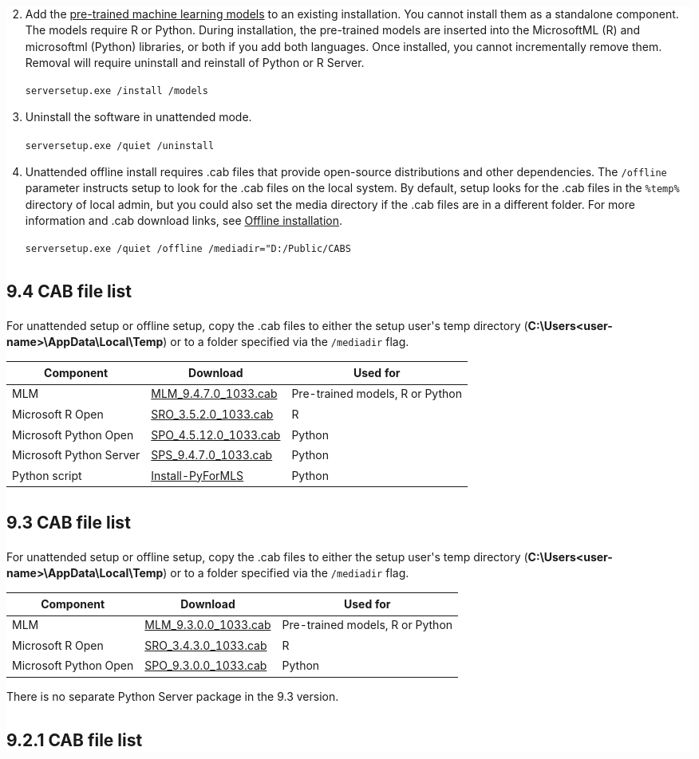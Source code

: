 2. Add the [pre-trained machine learning models](microsoftml-install-pretrained-models.md) to an existing installation. You cannot install them as a standalone component. The models require R or Python. During installation, the pre-trained models are inserted into the MicrosoftML (R) and microsoftml (Python) libraries, or both if you add both languages. Once installed, you cannot incrementally remove them. Removal will require uninstall and reinstall of Python or R Server. 

   `serversetup.exe /install /models`

3. Uninstall the software in unattended mode.

   `serversetup.exe /quiet /uninstall`  

4. Unattended offline install requires .cab files that provide open-source distributions and other dependencies. The `/offline` parameter instructs setup to look for the .cab files on the local system. By default, setup looks for the .cab files in the `%temp%` directory of local admin, but you could also set the media directory if the .cab files are in a different folder. For more information and .cab download links, see [Offline installation](machine-learning-server-windows-offline.md).

   `serversetup.exe /quiet /offline /mediadir="D:/Public/CABS` 

<a name="cab-files"></a>

## 9.4 CAB file list

For unattended setup or offline setup, copy the .cab files to either the setup user's temp directory (**C:\Users\<user-name>\AppData\Local\Temp**) or to a folder specified via the `/mediadir` flag.


| Component | Download | Used for | 
|-----------|----------|----------|
|MLM|[MLM_9.4.7.0_1033.cab](https://download.microsoft.com/download/a/4/1/a41cbeb3-7933-4a57-848e-60f5cb40f2e2/MLM_9.4.7.0_1033.cab)|Pre-trained models, R or Python|
|Microsoft R Open|[SRO_3.5.2.0_1033.cab](https://download.microsoft.com/download/4/a/3/4a34263a-069b-42bf-946f-69f3b708ab11/SRO_3.5.2.0_1033.cab)|R|
|Microsoft Python Open|[SPO_4.5.12.0_1033.cab](https://download.microsoft.com/download/7/d/2/7d2aecbc-3495-4496-9dee-ca38fd7f55f0/SPO_4.5.12.0_1033.cab)|Python|
|Microsoft Python Server|[SPS_9.4.7.0_1033.cab](https://download.microsoft.com/download/8/a/f/8af64f33-2014-42db-bdfb-bad77298636a/SPS_9.4.7.0_1033.cab)|Python|
|Python script |[Install-PyForMLS](https://download.microsoft.com/download/b/f/0/bf030264-2414-4c01-821b-2ec88f426cde/Install-PyForMLS.ps1) | Python |

## 9.3 CAB file list

For unattended setup or offline setup, copy the .cab files to either the setup user's temp directory (**C:\Users\<user-name>\AppData\Local\Temp**) or to a folder specified via the `/mediadir` flag.

| Component | Download | Used for | 
|-----------|----------|----------|
|MLM|[MLM_9.3.0.0_1033.cab](https://go.microsoft.com/fwlink/?LinkId=859053&clcid=1033)|Pre-trained models, R or Python|
|Microsoft R Open|[SRO_3.4.3.0_1033.cab](https://go.microsoft.com/fwlink/?LinkId=867186&clcid=1033)|R|
|Microsoft Python Open|[SPO_9.3.0.0_1033.cab](https://go.microsoft.com/fwlink/?LinkId=859054&clcid=1033)|Python|

There is no separate Python Server package in the 9.3 version.

## 9.2.1 CAB file list
